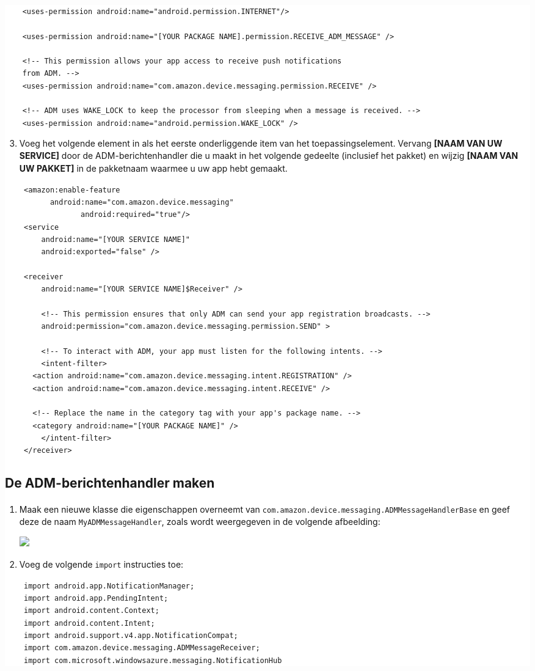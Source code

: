         <uses-permission android:name="android.permission.INTERNET"/>

        <uses-permission android:name="[YOUR PACKAGE NAME].permission.RECEIVE_ADM_MESSAGE" />

        <!-- This permission allows your app access to receive push notifications
        from ADM. -->
        <uses-permission android:name="com.amazon.device.messaging.permission.RECEIVE" />

        <!-- ADM uses WAKE_LOCK to keep the processor from sleeping when a message is received. -->
        <uses-permission android:name="android.permission.WAKE_LOCK" />

3. Voeg het volgende element in als het eerste onderliggende item van het toepassingselement. Vervang **[NAAM VAN UW SERVICE]** door de ADM-berichtenhandler die u maakt in het volgende gedeelte (inclusief het pakket) en wijzig **[NAAM VAN UW PAKKET]** in de pakketnaam waarmee u uw app hebt gemaakt.

        <amazon:enable-feature
              android:name="com.amazon.device.messaging"
                     android:required="true"/>
        <service
            android:name="[YOUR SERVICE NAME]"
            android:exported="false" />

        <receiver
            android:name="[YOUR SERVICE NAME]$Receiver" />

            <!-- This permission ensures that only ADM can send your app registration broadcasts. -->
            android:permission="com.amazon.device.messaging.permission.SEND" >

            <!-- To interact with ADM, your app must listen for the following intents. -->
            <intent-filter>
          <action android:name="com.amazon.device.messaging.intent.REGISTRATION" />
          <action android:name="com.amazon.device.messaging.intent.RECEIVE" />

          <!-- Replace the name in the category tag with your app's package name. -->
          <category android:name="[YOUR PACKAGE NAME]" />
            </intent-filter>
        </receiver>

## De ADM-berichtenhandler maken

1. Maak een nieuwe klasse die eigenschappen overneemt van `com.amazon.device.messaging.ADMMessageHandlerBase` en geef deze de naam `MyADMMessageHandler`, zoals wordt weergegeven in de volgende afbeelding:

    ![][6]

2. Voeg de volgende `import` instructies toe:

        import android.app.NotificationManager;
        import android.app.PendingIntent;
        import android.content.Context;
        import android.content.Intent;
        import android.support.v4.app.NotificationCompat;
        import com.amazon.device.messaging.ADMMessageReceiver;
        import com.microsoft.windowsazure.messaging.NotificationHub


[Amazon-portal voor ontwikkelaars]: https://developer.amazon.com/home.html
[downloadt u de SDK]: https://developer.amazon.com/public/resources/development-tools/sdk
[0]: ./media/notification-hubs-kindle-get-started/notification-hub-kindle-portal1.png
[1]: ./media/notification-hubs-kindle-get-started/notification-hub-kindle-portal2.png
[2]: ./media/notification-hubs-kindle-get-started/notification-hub-kindle-portal3.png
[3]: ./media/notification-hubs-kindle-get-started/notification-hub-kindle-portal4.png
[4]: ./media/notification-hubs-kindle-get-started/notification-hub-kindle-portal5.png
[5]: ./media/notification-hubs-kindle-get-started/notification-hub-kindle-cmd-window.png
[6]: ./media/notification-hubs-kindle-get-started/notification-hub-kindle-new-java-class.png
[7]: ./media/notification-hubs-kindle-get-started/notification-hub-kindle-notification.png